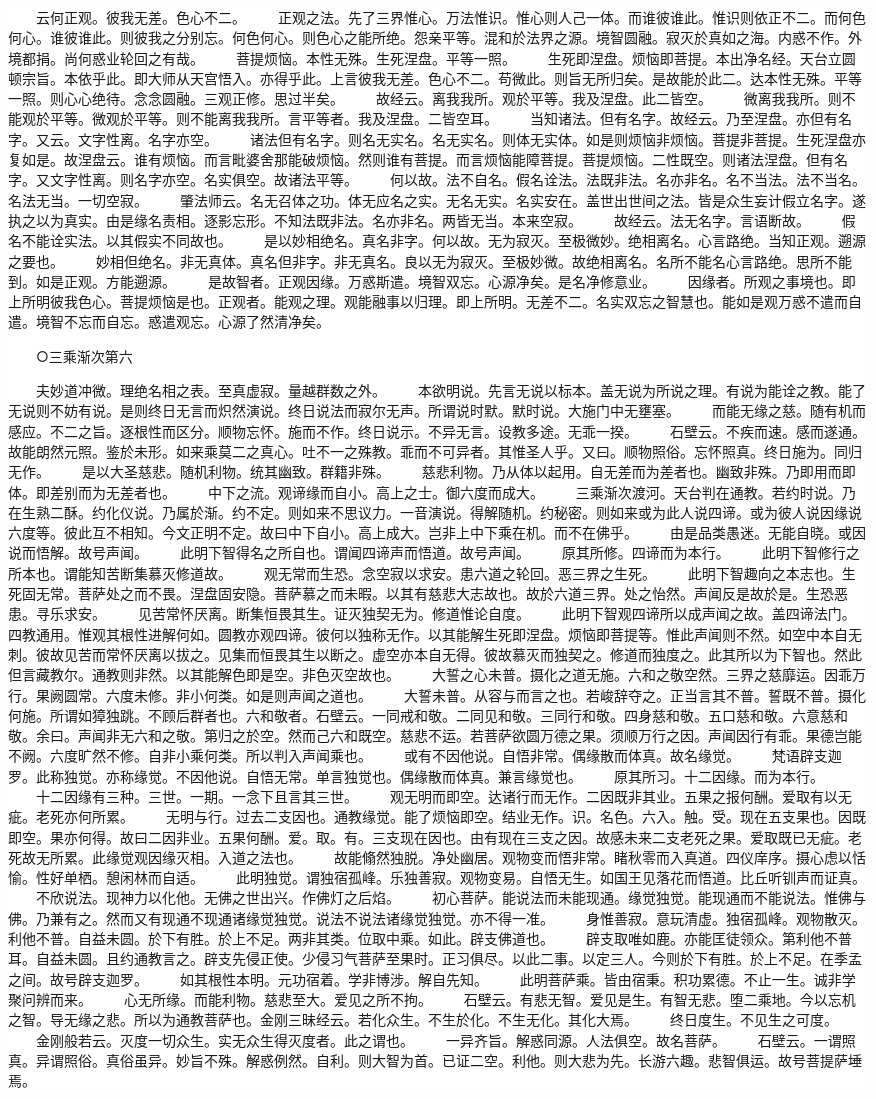 　　云何正观。彼我无差。色心不二。
　　正观之法。先了三界惟心。万法惟识。惟心则人己一体。而谁彼谁此。惟识则依正不二。而何色何心。谁彼谁此。则彼我之分别忘。何色何心。则色心之能所绝。怨亲平等。混和於法界之源。境智圆融。寂灭於真如之海。内惑不作。外境都捐。尚何惑业轮回之有哉。
　　菩提烦恼。本性无殊。生死涅盘。平等一照。
　　生死即涅盘。烦恼即菩提。本出净名经。天台立圆顿宗旨。本依乎此。即大师从天宫悟入。亦得乎此。上言彼我无差。色心不二。苟微此。则旨无所归矣。是故能於此二。达本性无殊。平等一照。则心心绝待。念念圆融。三观正修。思过半矣。
　　故经云。离我我所。观於平等。我及涅盘。此二皆空。
　　微离我我所。则不能观於平等。微观於平等。则不能离我我所。言平等者。我及涅盘。二皆空耳。
　　当知诸法。但有名字。故经云。乃至涅盘。亦但有名字。又云。文字性离。名字亦空。
　　诸法但有名字。则名无实名。名无实名。则体无实体。如是则烦恼非烦恼。菩提非菩提。生死涅盘亦复如是。故涅盘云。谁有烦恼。而言毗婆舍那能破烦恼。然则谁有菩提。而言烦恼能障菩提。菩提烦恼。二性既空。则诸法涅盘。但有名字。又文字性离。则名字亦空。名实俱空。故诸法平等。
　　何以故。法不自名。假名诠法。法既非法。名亦非名。名不当法。法不当名。名法无当。一切空寂。
　　肇法师云。名无召体之功。体无应名之实。无名无实。名实安在。盖世出世间之法。皆是众生妄计假立名字。遂执之以为真实。由是缘名责相。逐影忘形。不知法既非法。名亦非名。两皆无当。本来空寂。
　　故经云。法无名字。言语断故。
　　假名不能诠实法。以其假实不同故也。
　　是以妙相绝名。真名非字。何以故。无为寂灭。至极微妙。绝相离名。心言路绝。当知正观。遡源之要也。
　　妙相但绝名。非无真体。真名但非字。非无真名。良以无为寂灭。至极妙微。故绝相离名。名所不能名心言路绝。思所不能到。如是正观。方能遡源。
　　是故智者。正观因缘。万惑斯遣。境智双忘。心源净矣。是名净修意业。
　　因缘者。所观之事境也。即上所明彼我色心。菩提烦恼是也。正观者。能观之理。观能融事以归理。即上所明。无差不二。名实双忘之智慧也。能如是观万惑不遣而自遣。境智不忘而自忘。惑遣观忘。心源了然清净矣。

　　○三乘渐次第六

　　夫妙道冲微。理绝名相之表。至真虚寂。量越群数之外。
　　本欲明说。先言无说以标本。盖无说为所说之理。有说为能诠之教。能了无说则不妨有说。是则终日无言而炽然演说。终日说法而寂尔无声。所谓说时默。默时说。大施门中无壅塞。
　　而能无缘之慈。随有机而感应。不二之旨。逐根性而区分。顺物忘怀。施而不作。终日说示。不异无言。设教多途。无乖一揆。
　　石壁云。不疾而速。感而遂通。故能朗然元照。鉴於未形。如来乘莫二之真心。吐不一之殊教。乖而不可异者。其惟圣人乎。又曰。顺物照俗。忘怀照真。终日施为。同归无作。
　　是以大圣慈悲。随机利物。统其幽致。群籍非殊。
　　慈悲利物。乃从体以起用。自无差而为差者也。幽致非殊。乃即用而即体。即差别而为无差者也。
　　中下之流。观谛缘而自小。高上之士。御六度而成大。
　　三乘渐次渡河。天台判在通教。若约时说。乃在生熟二酥。约化仪说。乃属於渐。约不定。则如来不思议力。一音演说。得解随机。约秘密。则如来或为此人说四谛。或为彼人说因缘说六度等。彼此互不相知。今文正明不定。故曰中下自小。高上成大。岂非上中下乘在机。而不在佛乎。
　　由是品类愚迷。无能自晓。或因说而悟解。故号声闻。
　　此明下智得名之所自也。谓闻四谛声而悟道。故号声闻。
　　原其所修。四谛而为本行。
　　此明下智修行之所本也。谓能知苦断集慕灭修道故。
　　观无常而生恐。念空寂以求安。患六道之轮回。恶三界之生死。
　　此明下智趣向之本志也。生死固无常。菩萨处之而不畏。涅盘固安隐。菩萨慕之而未暇。以其有慈悲大志故也。故於六道三界。处之怡然。声闻反是故於是。生恐恶患。寻乐求安。
　　见苦常怀厌离。断集恒畏其生。证灭独契无为。修道惟论自度。
　　此明下智观四谛所以成声闻之故。盖四谛法门。四教通用。惟观其根性进解何如。圆教亦观四谛。彼何以独称无作。以其能解生死即涅盘。烦恼即菩提等。惟此声闻则不然。如空中本自无刺。彼故见苦而常怀厌离以拔之。见集而恒畏其生以断之。虚空亦本自无得。彼故慕灭而独契之。修道而独度之。此其所以为下智也。然此但言藏教尔。通教则非然。以其能解色即是空。非色灭空故也。
　　大誓之心未普。摄化之道无施。六和之敬空然。三界之慈靡运。因乖万行。果阙圆常。六度未修。非小何类。如是则声闻之道也。
　　大誓未普。从容与而言之也。若峻辞夺之。正当言其不普。誓既不普。摄化何施。所谓如獐独跳。不顾后群者也。六和敬者。石壁云。一同戒和敬。二同见和敬。三同行和敬。四身慈和敬。五口慈和敬。六意慈和敬。余曰。声闻非无六和之敬。第归之於空。然而己六和既空。慈悲不运。若菩萨欲圆万德之果。须顺万行之因。声闻因行有乖。果德岂能不阙。六度旷然不修。自非小乘何类。所以判入声闻乘也。
　　或有不因他说。自悟非常。偶缘散而体真。故名缘觉。
　　梵语辟支迦罗。此称独觉。亦称缘觉。不因他说。自悟无常。单言独觉也。偶缘散而体真。兼言缘觉也。
　　原其所习。十二因缘。而为本行。
　　十二因缘有三种。三世。一期。一念下且言其三世。
　　观无明而即空。达诸行而无作。二因既非其业。五果之报何酬。爱取有以无疵。老死亦何所累。
　　无明与行。过去二支因也。通教缘觉。能了烦恼即空。结业无作。识。名色。六入。触。受。现在五支果也。因既即空。果亦何得。故曰二因非业。五果何酬。爱。取。有。三支现在因也。由有现在三支之因。故感未来二支老死之果。爱取既已无疵。老死故无所累。此缘觉观因缘灭相。入道之法也。
　　故能翛然独脱。净处幽居。观物变而悟非常。睹秋零而入真道。四仪庠序。摄心虑以恬愉。性好单栖。憩闲林而自适。
　　此明独觉。谓独宿孤峰。乐独善寂。观物变易。自悟无生。如国王见落花而悟道。比丘听钏声而证真。
　　不欣说法。现神力以化他。无佛之世出兴。作佛灯之后焰。
　　初心菩萨。能说法而未能现通。缘觉独觉。能现通而不能说法。惟佛与佛。乃兼有之。然而又有现通不现通诸缘觉独觉。说法不说法诸缘觉独觉。亦不得一准。
　　身惟善寂。意玩清虚。独宿孤峰。观物散灭。利他不普。自益未圆。於下有胜。於上不足。两非其类。位取中乘。如此。辟支佛道也。
　　辟支取唯如鹿。亦能匡徒领众。第利他不普耳。自益未圆。且约通教言之。辟支先侵正使。少侵习气菩萨至果时。正习俱尽。以此二事。以定三人。今则於下有胜。於上不足。在季孟之间。故号辟支迦罗。
　　如其根性本明。元功宿着。学非博涉。解自先知。
　　此明菩萨乘。皆由宿秉。积功累德。不止一生。诚非学聚问辨而来。
　　心无所缘。而能利物。慈悲至大。爱见之所不拘。
　　石壁云。有悲无智。爱见是生。有智无悲。堕二乘地。今以忘机之智。导无缘之悲。所以为通教菩萨也。金刚三昧经云。若化众生。不生於化。不生无化。其化大焉。
　　终日度生。不见生之可度。
　　金刚般若云。灭度一切众生。实无众生得灭度者。此之谓也。
　　一异齐旨。解惑同源。人法俱空。故名菩萨。
　　石壁云。一谓照真。异谓照俗。真俗虽异。妙旨不殊。解惑例然。自利。则大智为首。已证二空。利他。则大悲为先。长游六趣。悲智俱运。故号菩提萨埵焉。